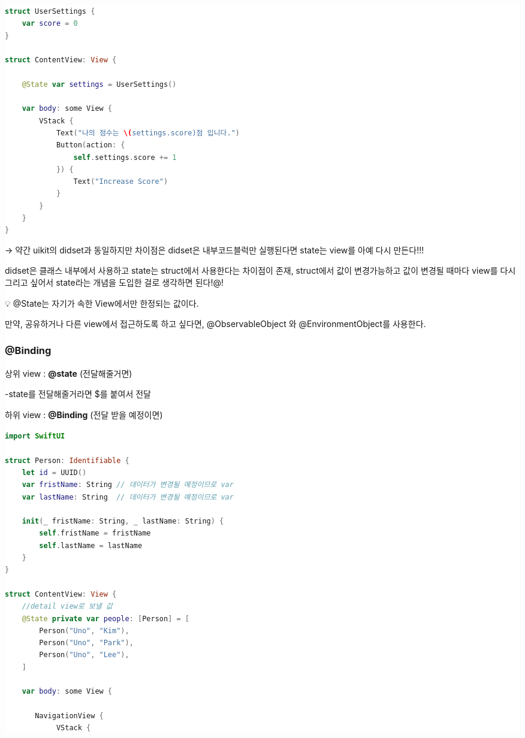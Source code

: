 ```swift
struct UserSettings {
    var score = 0
}

struct ContentView: View {

    @State var settings = UserSettings()

    var body: some View {
        VStack {
            Text("나의 점수는 \(settings.score)점 입니다.")
            Button(action: {
                self.settings.score += 1
            }) {
                Text("Increase Score")
            }
        }
    }
}
```

→ 약간 uikit의 didset과 동일하지만 차이점은 didset은 내부코드블럭만 실행된다면 state는 view를 아예 다시 만든다!!!

didset은 클래스 내부에서 사용하고 state는 struct에서 사용한다는 차이점이 존재, struct에서 값이 변경가능하고 값이 변경될 때마다 view를 다시 그리고 싶어서 state라는 개념을 도입한 걸로 생각하면 된다!@!

<aside>
💡 @State는 자기가 속한 View에서만 한정되는 값이다.

만약, 공유하거나 다른 view에서 접근하도록 하고 싶다면, @ObservableObject 와 @EnvironmentObject를 사용한다.

</aside>

### @Binding

상위 view : **@state** (전달해줄거면)

-state를 전달해줄거라면 $를 붙여서 전달

하위 view : **@Binding** (전달 받을 예정이면)

```swift
import SwiftUI

struct Person: Identifiable {
    let id = UUID()
    var fristName: String // 데이터가 변경될 예정이므로 var
    var lastName: String  // 데이터가 변경될 예정이므로 var
    
    init(_ fristName: String, _ lastName: String) {
        self.fristName = fristName
        self.lastName = lastName
    }
}

struct ContentView: View {
    //detail view로 보낼 값
    @State private var people: [Person] = [
        Person("Uno", "Kim"),
        Person("Uno", "Park"),
        Person("Uno", "Lee"),
    ]
    
    var body: some View {
        
       NavigationView {
            VStack {
```